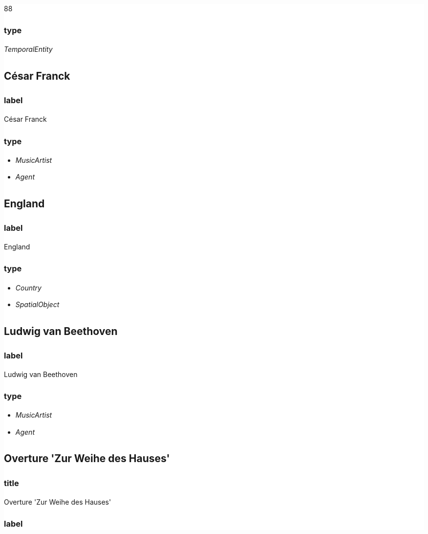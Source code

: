 
88

### type


*TemporalEntity*

## César Franck

### label


César Franck

### type

 - *MusicArtist*

 - *Agent*

## England

### label


England

### type

 - *Country*

 - *SpatialObject*

## Ludwig van Beethoven

### label


Ludwig van Beethoven

### type

 - *MusicArtist*

 - *Agent*

## Overture 'Zur Weihe des Hauses'

### title


Overture 'Zur Weihe des Hauses'

### label
